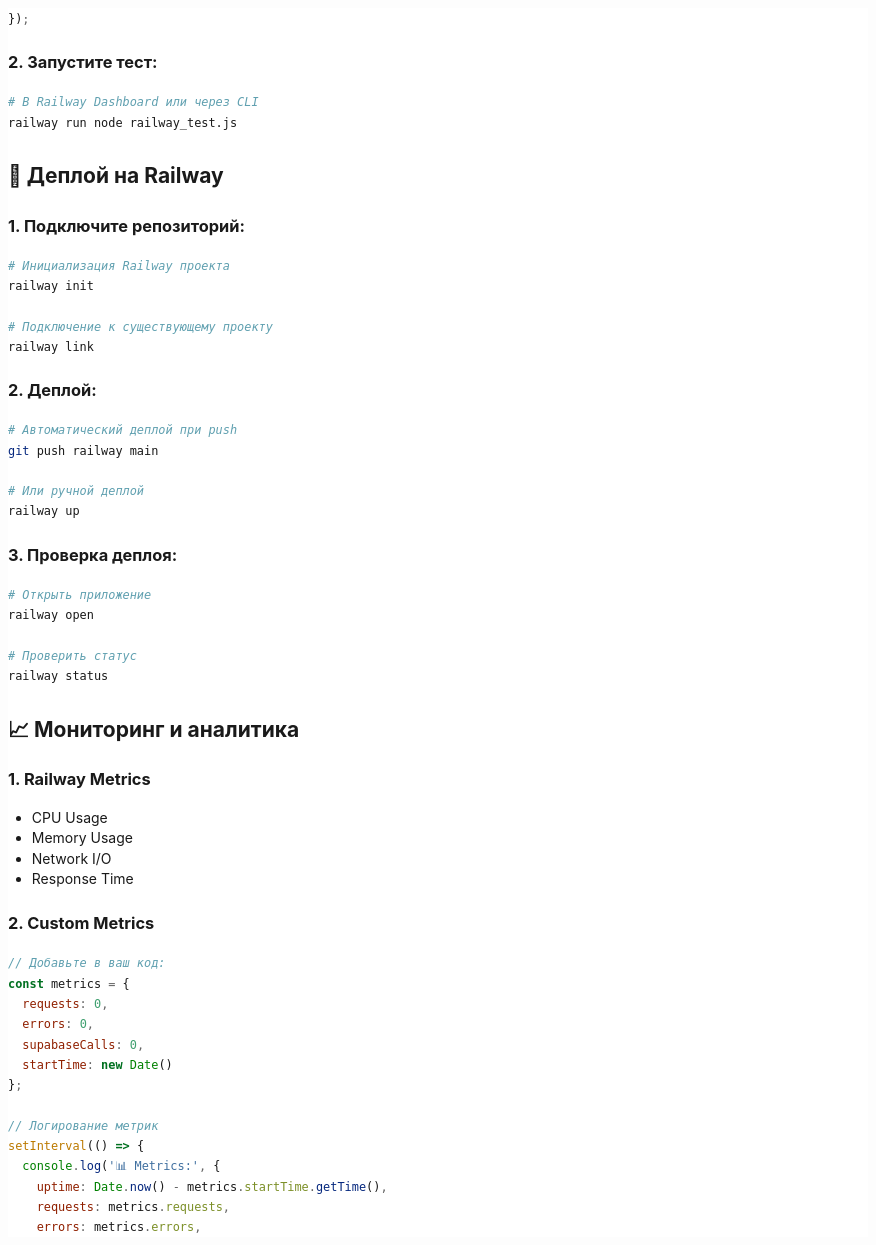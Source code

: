 ```javascript
});
```

### 2. Запустите тест:
```bash
# В Railway Dashboard или через CLI
railway run node railway_test.js
```

## 🚀 Деплой на Railway

### 1. Подключите репозиторий:
```bash
# Инициализация Railway проекта
railway init

# Подключение к существующему проекту
railway link
```

### 2. Деплой:
```bash
# Автоматический деплой при push
git push railway main

# Или ручной деплой
railway up
```

### 3. Проверка деплоя:
```bash
# Открыть приложение
railway open

# Проверить статус
railway status
```

## 📈 Мониторинг и аналитика

### 1. Railway Metrics
- CPU Usage
- Memory Usage
- Network I/O
- Response Time

### 2. Custom Metrics
```javascript
// Добавьте в ваш код:
const metrics = {
  requests: 0,
  errors: 0,
  supabaseCalls: 0,
  startTime: new Date()
};

// Логирование метрик
setInterval(() => {
  console.log('📊 Metrics:', {
    uptime: Date.now() - metrics.startTime.getTime(),
    requests: metrics.requests,
    errors: metrics.errors,
```